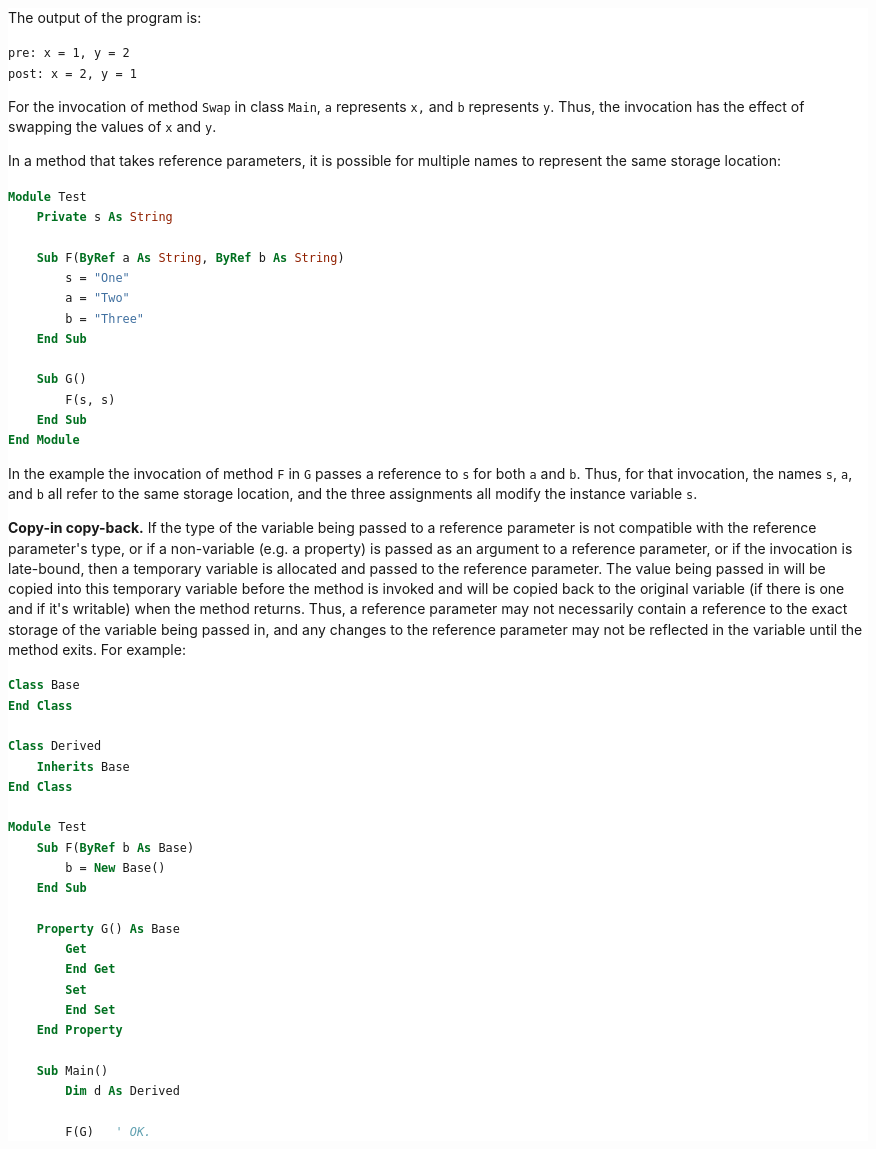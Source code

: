 ```vb
```

The output of the program is:

```vb
pre: x = 1, y = 2
post: x = 2, y = 1
```

For the invocation of method `Swap` in class `Main`, `a` represents `x,` and `b` represents `y`. Thus, the invocation has the effect of swapping the values of `x` and `y`.

In a method that takes reference parameters, it is possible for multiple names to represent the same storage location:

```vb
Module Test
    Private s As String

    Sub F(ByRef a As String, ByRef b As String)
        s = "One"
        a = "Two"
        b = "Three"
    End Sub

    Sub G()
        F(s, s)
    End Sub
End Module
```

In the example the invocation of method `F` in `G` passes a reference to `s` for both `a` and `b`. Thus, for that invocation, the names `s`, `a`, and `b` all refer to the same storage location, and the three assignments all modify the instance variable `s`.

__Copy-in copy-back.__ If the type of the variable being passed to a reference parameter is not compatible with the reference parameter's type, or if a non-variable (e.g. a property) is passed as an argument to a reference parameter, or if the invocation is late-bound, then a temporary variable is allocated and passed to the reference parameter. The value being passed in will be copied into this temporary variable before the method is invoked and will be copied back to the original variable (if there is one and if it's writable) when the method returns. Thus, a reference parameter may not necessarily contain a reference to the exact storage of the variable being passed in, and any changes to the reference parameter may not be reflected in the variable until the method exits. For example:

```vb
Class Base
End Class

Class Derived
    Inherits Base
End Class

Module Test
    Sub F(ByRef b As Base)
        b = New Base()
    End Sub

    Property G() As Base
        Get
        End Get
        Set
        End Set
    End Property

    Sub Main()
        Dim d As Derived

        F(G)   ' OK.
```